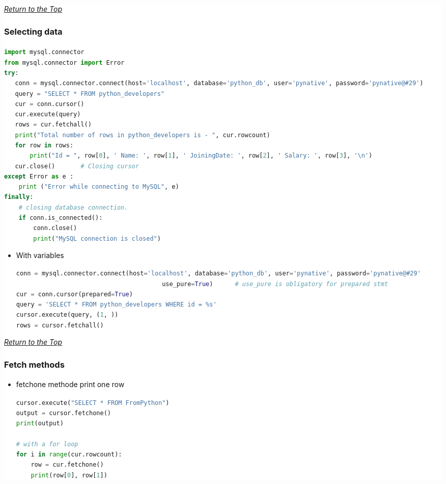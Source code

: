 [*Return to the Top*](#table-of-content)

### Selecting data

```python
import mysql.connector
from mysql.connector import Error
try:
   conn = mysql.connector.connect(host='localhost', database='python_db', user='pynative', password='pynative@#29')
   query = "SELECT * FROM python_developers"
   cur = conn.cursor()
   cur.execute(query)
   rows = cur.fetchall()
   print("Total number of rows in python_developers is - ", cur.rowcount)
   for row in rows:
       print("Id = ", row[0], ' Name: ', row[1], ' JoiningDate: ', row[2], ' Salary: ', row[3], '\n')
   cur.close()       # Closing cursor
except Error as e :
    print ("Error while connecting to MySQL", e)
finally:
    # closing database connection.
    if conn.is_connected():
        conn.close()
        print("MySQL connection is closed")
```

- With variables

    ```python
    conn = mysql.connector.connect(host='localhost', database='python_db', user='pynative', password='pynative@#29'
                                            use_pure=True)      # use_pure is obligatory for prepared stmt
    cur = conn.cursor(prepared=True)
    query = 'SELECT * FROM python_developers WHERE id = %s'
    cursor.execute(query, (1, ))
    rows = cursor.fetchall()
    ```

[*Return to the Top*](#table-of-content)

### Fetch methods

- fetchone methode print one row

    ```python
    cursor.execute("SELECT * FROM FromPython")
    output = cursor.fetchone()
    print(output)

    # with a for loop
    for i in range(cur.rowcount):
        row = cur.fetchone()
        print(row[0], row[1])
    ```
